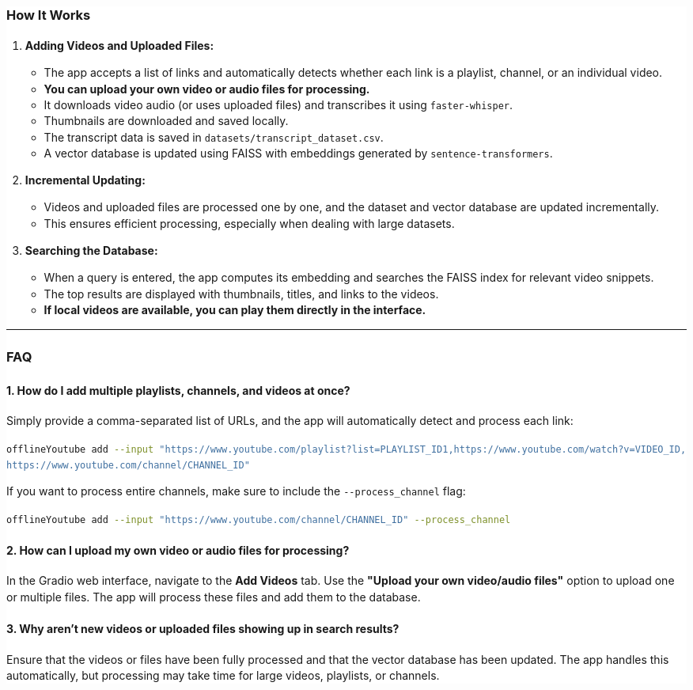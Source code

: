 ### **How It Works**

1. **Adding Videos and Uploaded Files:**
   - The app accepts a list of links and automatically detects whether each link is a playlist, channel, or an individual video.
   - **You can upload your own video or audio files for processing.**
   - It downloads video audio (or uses uploaded files) and transcribes it using `faster-whisper`.
   - Thumbnails are downloaded and saved locally.
   - The transcript data is saved in `datasets/transcript_dataset.csv`.
   - A vector database is updated using FAISS with embeddings generated by `sentence-transformers`.

2. **Incremental Updating:**
   - Videos and uploaded files are processed one by one, and the dataset and vector database are updated incrementally.
   - This ensures efficient processing, especially when dealing with large datasets.

3. **Searching the Database:**
   - When a query is entered, the app computes its embedding and searches the FAISS index for relevant video snippets.
   - The top results are displayed with thumbnails, titles, and links to the videos.
   - **If local videos are available, you can play them directly in the interface.**

---

### **FAQ**

#### **1. How do I add multiple playlists, channels, and videos at once?**

Simply provide a comma-separated list of URLs, and the app will automatically detect and process each link:

```bash
offlineYoutube add --input "https://www.youtube.com/playlist?list=PLAYLIST_ID1,https://www.youtube.com/watch?v=VIDEO_ID,https://www.youtube.com/channel/CHANNEL_ID"
```

If you want to process entire channels, make sure to include the `--process_channel` flag:

```bash
offlineYoutube add --input "https://www.youtube.com/channel/CHANNEL_ID" --process_channel
```

#### **2. How can I upload my own video or audio files for processing?**

In the Gradio web interface, navigate to the **Add Videos** tab. Use the **"Upload your own video/audio files"** option to upload one or multiple files. The app will process these files and add them to the database.

#### **3. Why aren’t new videos or uploaded files showing up in search results?**

Ensure that the videos or files have been fully processed and that the vector database has been updated. The app handles this automatically, but processing may take time for large videos, playlists, or channels.
